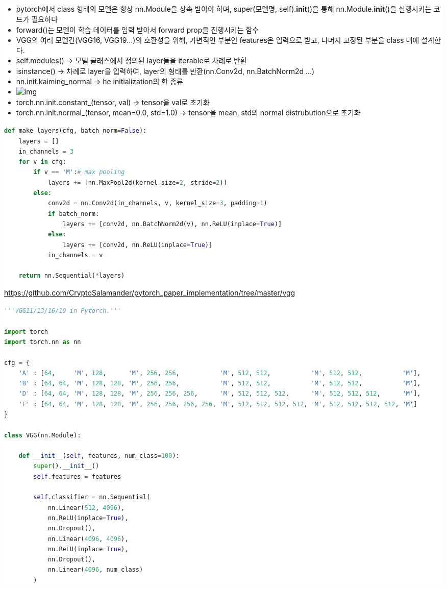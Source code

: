* pytorch에서 class 형태의 모델은 항상 nn.Module을 상속 받아야 하며, super(모델명, self).**init**()을 통해 nn.Module.**init**()을 실행시키는 코드가 필요하다
* forward()는 모델이 학습 데이터를 입력 받아서 forward prop을 진행시키는 함수
* VGG의 여러 모델간(VGG16, VGG19...)의 호환성을 위해, 가변적인 부분인 features은 입력으로 받고, 나머지 고정된 부분을 class 내에 설계한다.
* self.modules() -> 모델 클래스에서 정의된 layer들을 iterable로 차례로 반환
* isinstance() -> 차례로 layer을 입력하여, layer의 형태를 반환(nn.Conv2d, nn.BatchNorm2d ...)
* nn.init.kaiming_normal -> he initialization의 한 종류
* ![img](https://blog.kakaocdn.net/dn/bJFqC9/btqEG8LIhCZ/RM88i3LJQ4kX81HiDNHZz1/img.png)
* torch.nn.init.constant_(tensor, val) -> tensor을 val로 초기화
* torch.nn.init.normal_(tensor, mean=0.0, std=1.0) -> tensor을 mean, std의 normal distrubution으로 초기화

```python
def make_layers(cfg, batch_norm=False): 
    layers = [] 
    in_channels = 3 
    for v in cfg: 
        if v == 'M':# max pooling 
            layers += [nn.MaxPool2d(kernel_size=2, stride=2)] 
    	else: 
            conv2d = nn.Conv2d(in_channels, v, kernel_size=3, padding=1) 
            if batch_norm: 
                layers += [conv2d, nn.BatchNorm2d(v), nn.ReLU(inplace=True)] 
            else: 
                layers += [conv2d, nn.ReLU(inplace=True)] 
            in_channels = v 
        
    return nn.Sequential(*layers)
```





https://github.com/CryptoSalamander/pytorch_paper_implementation/tree/master/vgg

```python
'''VGG11/13/16/19 in Pytorch.'''

import torch
import torch.nn as nn

cfg = {
    'A' : [64,     'M', 128,      'M', 256, 256,           'M', 512, 512,           'M', 512, 512,           'M'],
    'B' : [64, 64, 'M', 128, 128, 'M', 256, 256,           'M', 512, 512,           'M', 512, 512,           'M'],
    'D' : [64, 64, 'M', 128, 128, 'M', 256, 256, 256,      'M', 512, 512, 512,      'M', 512, 512, 512,      'M'],
    'E' : [64, 64, 'M', 128, 128, 'M', 256, 256, 256, 256, 'M', 512, 512, 512, 512, 'M', 512, 512, 512, 512, 'M']
}

class VGG(nn.Module):

    def __init__(self, features, num_class=100):
        super().__init__()
        self.features = features

        self.classifier = nn.Sequential(
            nn.Linear(512, 4096),
            nn.ReLU(inplace=True),
            nn.Dropout(),
            nn.Linear(4096, 4096),
            nn.ReLU(inplace=True),
            nn.Dropout(),
            nn.Linear(4096, num_class)
        )
```